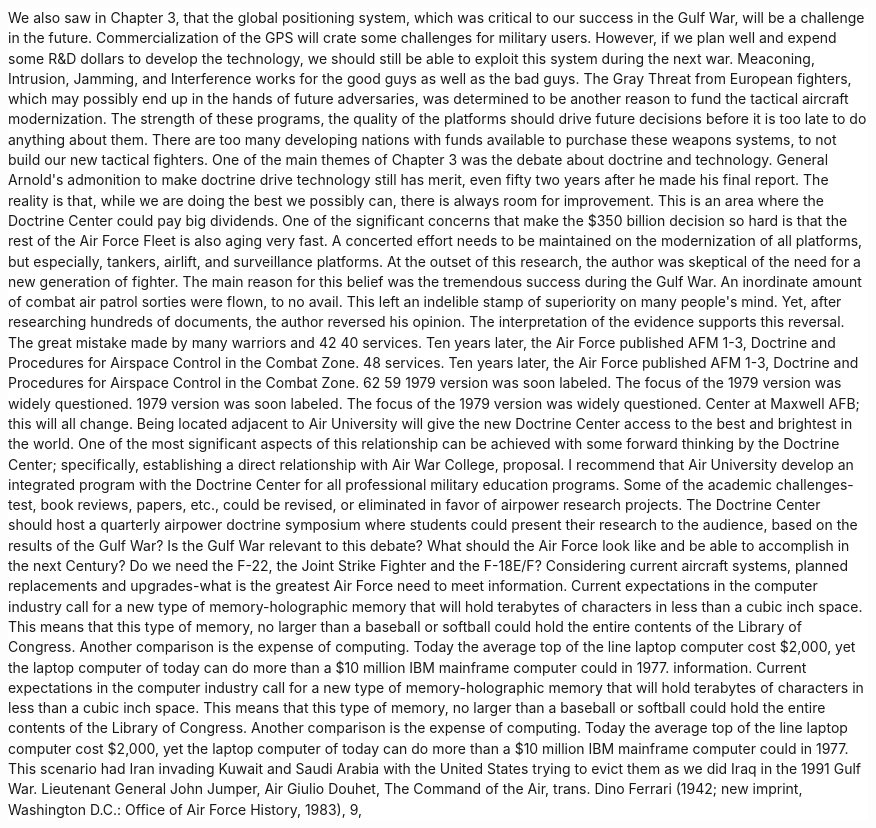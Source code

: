 We also saw in Chapter 3, that the global positioning system, which was critical to our success in the Gulf War, will be a challenge in the future. Commercialization of the GPS will crate some challenges for military users. However, if we plan well and expend some R&D dollars to develop the technology, we should still be able to exploit this system during the next war. Meaconing, Intrusion, Jamming, and Interference works for the good guys as well as the bad guys.
The Gray Threat from European fighters, which may possibly end up in the hands of future adversaries, was determined to be another reason to fund the tactical aircraft modernization. The strength of these programs, the quality of the platforms should drive future decisions before it is too late to do anything about them. There are too many developing nations with funds available to purchase these weapons systems, to not build our new tactical fighters.
One of the main themes of Chapter 3 was the debate about doctrine and technology.
General Arnold's admonition to make doctrine drive technology still has merit, even fifty two years after he made his final report. The reality is that, while we are doing the best we possibly can, there is always room for improvement. This is an area where the Doctrine Center could pay big dividends. One of the significant concerns that make the $350 billion decision so hard is that the rest of the Air Force Fleet is also aging very fast.
A concerted effort needs to be maintained on the modernization of all platforms, but especially, tankers, airlift, and surveillance platforms.
At the outset of this research, the author was skeptical of the need for a new generation of fighter. The main reason for this belief was the tremendous success during the Gulf War. An inordinate amount of combat air patrol sorties were flown, to no avail.
This left an indelible stamp of superiority on many people's mind. Yet, after researching hundreds of documents, the author reversed his opinion. The interpretation of the evidence supports this reversal. The great mistake made by many warriors and
42
40
services. Ten years later, the Air Force published AFM 1-3, Doctrine and Procedures for Airspace Control in the Combat Zone.
48
services. Ten years later, the Air Force published AFM 1-3, Doctrine and Procedures for Airspace Control in the Combat Zone.
62
59
1979 version was soon labeled. The focus of the 1979 version was widely questioned.
1979 version was soon labeled. The focus of the 1979 version was widely questioned.
Center at Maxwell AFB; this will all change. Being located adjacent to Air University will give the new Doctrine Center access to the best and brightest in the world. One of the most significant aspects of this relationship can be achieved with some forward thinking by the Doctrine Center; specifically, establishing a direct relationship with Air War College,
proposal. I recommend that Air University develop an integrated program with the Doctrine Center for all professional military education programs. Some of the academic challenges-test, book reviews, papers, etc., could be revised, or eliminated in favor of airpower research projects. The Doctrine Center should host a quarterly airpower doctrine symposium where students could present their research to the audience,
based on the results of the Gulf War? Is the Gulf War relevant to this debate? What should the Air Force look like and be able to accomplish in the next Century? Do we need the F-22, the Joint Strike Fighter and the F-18E/F? Considering current aircraft systems, planned replacements and upgrades-what is the greatest Air Force need to meet
information. Current expectations in the computer industry call for a new type of memory-holographic memory that will hold terabytes of characters in less than a cubic inch space. This means that this type of memory, no larger than a baseball or softball could hold the entire contents of the Library of Congress. Another comparison is the expense of computing. Today the average top of the line laptop computer cost $2,000, yet the laptop computer of today can do more than a $10 million IBM mainframe computer could in 1977.
information. Current expectations in the computer industry call for a new type of memory-holographic memory that will hold terabytes of characters in less than a cubic inch space. This means that this type of memory, no larger than a baseball or softball could hold the entire contents of the Library of Congress. Another comparison is the expense of computing. Today the average top of the line laptop computer cost $2,000, yet the laptop computer of today can do more than a $10 million IBM mainframe computer could in 1977.
This scenario had Iran invading Kuwait and Saudi Arabia with the United States trying to evict them as we did Iraq in the 1991 Gulf War. Lieutenant General John Jumper, Air
Giulio Douhet, The Command of the Air, trans. Dino Ferrari (1942; new imprint,  Washington D.C.: Office of Air Force History, 1983), 9,  